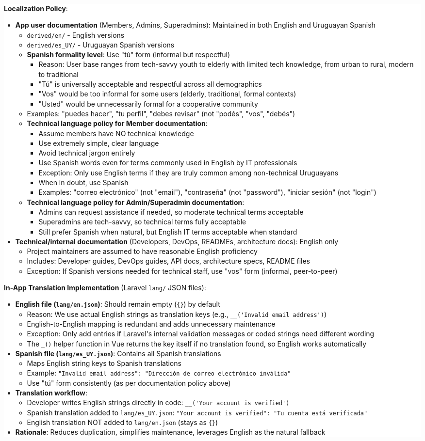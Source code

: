 **Localization Policy**:

- **App user documentation** (Members, Admins, Superadmins): Maintained in both English and Uruguayan Spanish
  - `derived/en/` - English versions
  - `derived/es_UY/` - Uruguayan Spanish versions
  - **Spanish formality level**: Use "tú" form (informal but respectful)
    - Reason: User base ranges from tech-savvy youth to elderly with limited tech knowledge, from urban to rural, modern to traditional
    - "Tú" is universally acceptable and respectful across all demographics
    - "Vos" would be too informal for some users (elderly, traditional, formal contexts)
    - "Usted" would be unnecessarily formal for a cooperative community
  - Examples: "puedes hacer", "tu perfil", "debes revisar" (not "podés", "vos", "debés")
  - **Technical language policy for Member documentation**:
    - Assume members have NO technical knowledge
    - Use extremely simple, clear language
    - Avoid technical jargon entirely
    - Use Spanish words even for terms commonly used in English by IT professionals
    - Exception: Only use English terms if they are truly common among non-technical Uruguayans
    - When in doubt, use Spanish
    - Examples: "correo electrónico" (not "email"), "contraseña" (not "password"), "iniciar sesión" (not "login")
  - **Technical language policy for Admin/Superadmin documentation**:
    - Admins can request assistance if needed, so moderate technical terms acceptable
    - Superadmins are tech-savvy, so technical terms fully acceptable
    - Still prefer Spanish when natural, but English IT terms acceptable when standard
- **Technical/internal documentation** (Developers, DevOps, READMEs, architecture docs): English only
  - Project maintainers are assumed to have reasonable English proficiency
  - Includes: Developer guides, DevOps guides, API docs, architecture specs, README files
  - Exception: If Spanish versions needed for technical staff, use "vos" form (informal, peer-to-peer)

**In-App Translation Implementation** (Laravel `lang/` JSON files):

- **English file (`lang/en.json`)**: Should remain empty (`{}`) by default
  - Reason: We use actual English strings as translation keys (e.g., `__('Invalid email address')`)
  - English-to-English mapping is redundant and adds unnecessary maintenance
  - Exception: Only add entries if Laravel's internal validation messages or coded strings need different wording
  - The `_()` helper function in Vue returns the key itself if no translation found, so English works automatically
- **Spanish file (`lang/es_UY.json`)**: Contains all Spanish translations
  - Maps English string keys to Spanish translations
  - Example: `"Invalid email address": "Dirección de correo electrónico inválida"`
  - Use "tú" form consistently (as per documentation policy above)
- **Translation workflow**:
  - Developer writes English strings directly in code: `__('Your account is verified')`
  - Spanish translation added to `lang/es_UY.json`: `"Your account is verified": "Tu cuenta está verificada"`
  - English translation NOT added to `lang/en.json` (stays as `{}`)
- **Rationale**: Reduces duplication, simplifies maintenance, leverages English as the natural fallback
